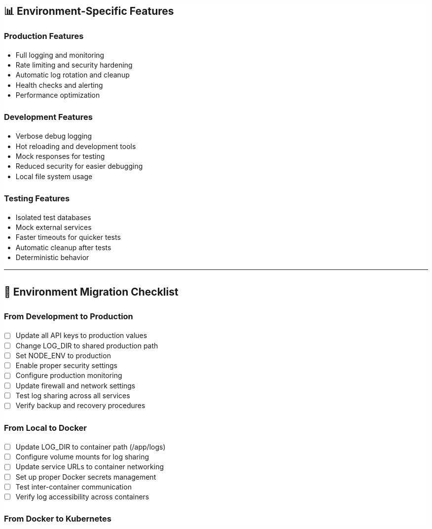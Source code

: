 
## 📊 Environment-Specific Features

### Production Features
- Full logging and monitoring
- Rate limiting and security hardening
- Automatic log rotation and cleanup
- Health checks and alerting
- Performance optimization

### Development Features
- Verbose debug logging
- Hot reloading and development tools
- Mock responses for testing
- Reduced security for easier debugging
- Local file system usage

### Testing Features
- Isolated test databases
- Mock external services
- Faster timeouts for quicker tests
- Automatic cleanup after tests
- Deterministic behavior

---

## 🔄 Environment Migration Checklist

### From Development to Production

- [ ] Update all API keys to production values
- [ ] Change LOG_DIR to shared production path
- [ ] Set NODE_ENV to production
- [ ] Enable proper security settings
- [ ] Configure production monitoring
- [ ] Update firewall and network settings
- [ ] Test log sharing across all services
- [ ] Verify backup and recovery procedures

### From Local to Docker

- [ ] Update LOG_DIR to container path (/app/logs)
- [ ] Configure volume mounts for log sharing
- [ ] Update service URLs to container networking
- [ ] Set up proper Docker secrets management
- [ ] Test inter-container communication
- [ ] Verify log accessibility across containers

### From Docker to Kubernetes
